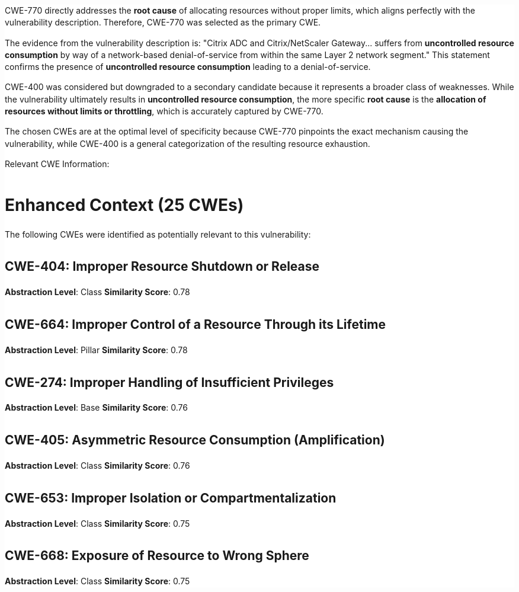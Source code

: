 CWE-770 directly addresses the **root cause** of allocating resources without proper limits, which aligns perfectly with the vulnerability description. Therefore, CWE-770 was selected as the primary CWE.

The evidence from the vulnerability description is: "Citrix ADC and Citrix/NetScaler Gateway... suffers from **uncontrolled resource consumption** by way of a network-based denial-of-service from within the same Layer 2 network segment." This statement confirms the presence of **uncontrolled resource consumption** leading to a denial-of-service.

CWE-400 was considered but downgraded to a secondary candidate because it represents a broader class of weaknesses. While the vulnerability ultimately results in **uncontrolled resource consumption**, the more specific **root cause** is the **allocation of resources without limits or throttling**, which is accurately captured by CWE-770.

The chosen CWEs are at the optimal level of specificity because CWE-770 pinpoints the exact mechanism causing the vulnerability, while CWE-400 is a general categorization of the resulting resource exhaustion.

Relevant CWE Information:

# Enhanced Context (25 CWEs)
The following CWEs were identified as potentially relevant to this vulnerability:

## CWE-404: Improper Resource Shutdown or Release
**Abstraction Level**: Class
**Similarity Score**: 0.78

## CWE-664: Improper Control of a Resource Through its Lifetime
**Abstraction Level**: Pillar
**Similarity Score**: 0.78

## CWE-274: Improper Handling of Insufficient Privileges
**Abstraction Level**: Base
**Similarity Score**: 0.76

## CWE-405: Asymmetric Resource Consumption (Amplification)
**Abstraction Level**: Class
**Similarity Score**: 0.76

## CWE-653: Improper Isolation or Compartmentalization
**Abstraction Level**: Class
**Similarity Score**: 0.75

## CWE-668: Exposure of Resource to Wrong Sphere
**Abstraction Level**: Class
**Similarity Score**: 0.75
